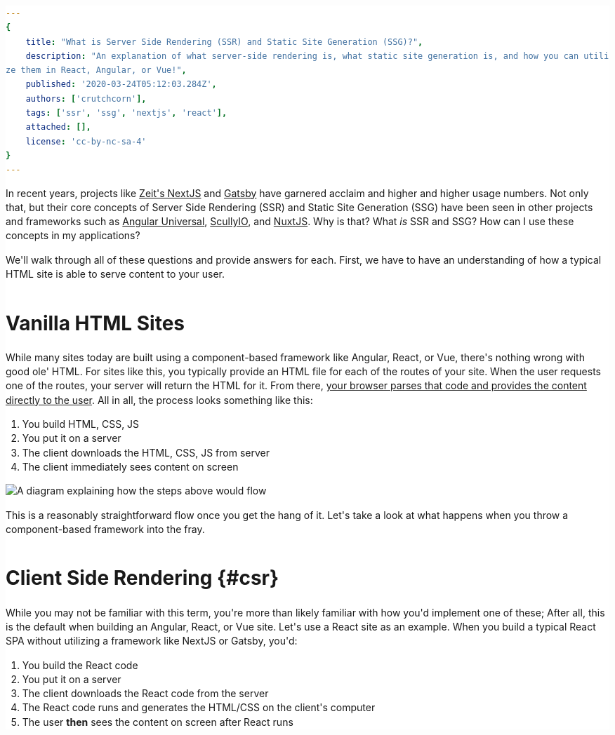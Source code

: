 ```yaml
---
{
	title: "What is Server Side Rendering (SSR) and Static Site Generation (SSG)?",
	description: "An explanation of what server-side rendering is, what static site generation is, and how you can utilize them in React, Angular, or Vue!",
	published: '2020-03-24T05:12:03.284Z',
	authors: ['crutchcorn'],
	tags: ['ssr', 'ssg', 'nextjs', 'react'],
	attached: [],
	license: 'cc-by-nc-sa-4'
}
---
```


In recent years, projects like [Zeit's NextJS](https://nextjs.org/) and [Gatsby](https://www.gatsbyjs.org/) have garnered acclaim and higher and higher usage numbers. Not only that, but their core concepts of Server Side Rendering (SSR) and Static Site Generation (SSG) have been seen in other projects and frameworks such as [Angular Universal](https://angular.io/guide/universal), [ScullyIO](https://scully.io/), and [NuxtJS](https://nuxtjs.org/). Why is that? What _is_ SSR and SSG? How can I use these concepts in my applications?

We'll walk through all of these questions and provide answers for each. First, we have to have an understanding of how a typical HTML site is able to serve content to your user.

# Vanilla HTML Sites

While many sites today are built using a component-based framework like Angular, React, or Vue, there's nothing wrong with good ole' HTML. For sites like this, you typically provide an HTML file for each of the routes of your site. When the user requests one of the routes, your server will return the HTML for it. From there, [your browser parses that code and provides the content directly to the user](/posts/understanding-the-dom/). All in all, the process looks something like this:

1) You build HTML, CSS, JS
2) You put it on a server
3) The client downloads the HTML, CSS, JS from server
4) The client immediately sees content on screen

![A diagram explaining how the steps above would flow](./normal.svg)

This is a reasonably straightforward flow once you get the hang of it. Let's take a look at what happens when you throw a component-based framework into the fray.

# Client Side Rendering {#csr}

While you may not be familiar with this term, you're more than likely familiar with how you'd implement one of these; After all, this is the default when building an Angular, React, or Vue site. Let's use a React site as an example. When you build a typical React SPA without utilizing a framework like NextJS or Gatsby, you'd:

1) You build the React code
2) You put it on a server
3) The client downloads the React code from the server
4) The React code runs and generates the HTML/CSS on the client's computer
5) The user **then** sees the content on screen after React runs

